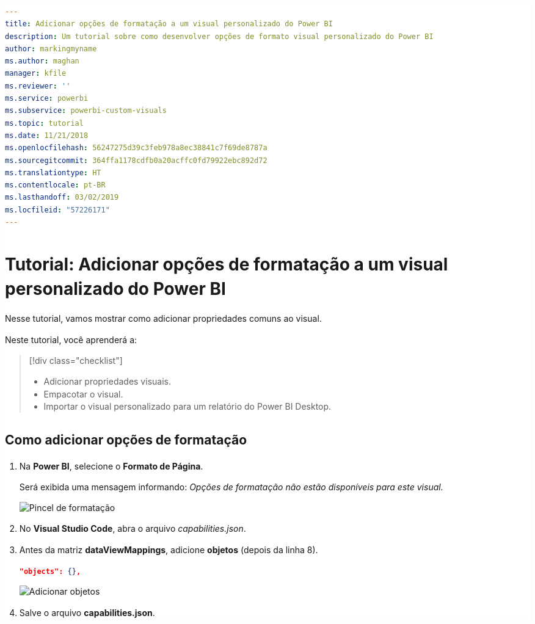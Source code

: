 ```yaml
---
title: Adicionar opções de formatação a um visual personalizado do Power BI
description: Um tutorial sobre como desenvolver opções de formato visual personalizado do Power BI
author: markingmyname
ms.author: maghan
manager: kfile
ms.reviewer: ''
ms.service: powerbi
ms.subservice: powerbi-custom-visuals
ms.topic: tutorial
ms.date: 11/21/2018
ms.openlocfilehash: 56247275d39c3feb978a8ec38841c7f69de8787a
ms.sourcegitcommit: 364ffa1178cdfb0a20acffc0fd79922ebc892d72
ms.translationtype: HT
ms.contentlocale: pt-BR
ms.lasthandoff: 03/02/2019
ms.locfileid: "57226171"
---
```

# <a name="tutorial-adding-formatting-options-to-a-power-bi-custom-visual"></a>Tutorial: Adicionar opções de formatação a um visual personalizado do Power BI

Nesse tutorial, vamos mostrar como adicionar propriedades comuns ao visual.

Neste tutorial, você aprenderá a:
> [!div class="checklist"]
> * Adicionar propriedades visuais.
> * Empacotar o visual.
> * Importar o visual personalizado para um relatório do Power BI Desktop.

## <a name="adding-formatting-options"></a>Como adicionar opções de formatação

1. Na **Power BI**, selecione o **Formato de Página**.

    Será exibida uma mensagem informando: *Opções de formatação não estão disponíveis para este visual.*

    ![Pincel de formatação](media/custom-visual-develop-tutorial-format-options/format-paintbrush.png)

2. No **Visual Studio Code**, abra o arquivo *capabilities.json*.

3. Antes da matriz **dataViewMappings**, adicione **objetos** (depois da linha 8).

    ```json
    "objects": {},
    ```
    ![Adicionar objetos](media/custom-visual-develop-tutorial-format-options/add-objects.png)

4. Salve o arquivo **capabilities.json**.
